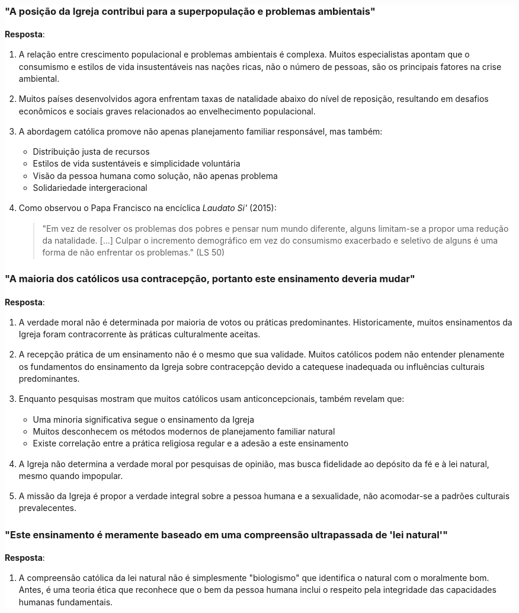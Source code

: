 ### "A posição da Igreja contribui para a superpopulação e problemas ambientais"

**Resposta**:

1. A relação entre crescimento populacional e problemas ambientais é complexa. Muitos especialistas apontam que o consumismo e estilos de vida insustentáveis nas nações ricas, não o número de pessoas, são os principais fatores na crise ambiental.

2. Muitos países desenvolvidos agora enfrentam taxas de natalidade abaixo do nível de reposição, resultando em desafios econômicos e sociais graves relacionados ao envelhecimento populacional.

3. A abordagem católica promove não apenas planejamento familiar responsável, mas também:

   - Distribuição justa de recursos
   - Estilos de vida sustentáveis e simplicidade voluntária
   - Visão da pessoa humana como solução, não apenas problema
   - Solidariedade intergeracional

4. Como observou o Papa Francisco na encíclica _Laudato Si'_ (2015):
   > "Em vez de resolver os problemas dos pobres e pensar num mundo diferente, alguns limitam-se a propor uma redução da natalidade. [...] Culpar o incremento demográfico em vez do consumismo exacerbado e seletivo de alguns é uma forma de não enfrentar os problemas." (LS 50)

### "A maioria dos católicos usa contracepção, portanto este ensinamento deveria mudar"

**Resposta**:

1. A verdade moral não é determinada por maioria de votos ou práticas predominantes. Historicamente, muitos ensinamentos da Igreja foram contracorrente às práticas culturalmente aceitas.

2. A recepção prática de um ensinamento não é o mesmo que sua validade. Muitos católicos podem não entender plenamente os fundamentos do ensinamento da Igreja sobre contracepção devido a catequese inadequada ou influências culturais predominantes.

3. Enquanto pesquisas mostram que muitos católicos usam anticoncepcionais, também revelam que:

   - Uma minoria significativa segue o ensinamento da Igreja
   - Muitos desconhecem os métodos modernos de planejamento familiar natural
   - Existe correlação entre a prática religiosa regular e a adesão a este ensinamento

4. A Igreja não determina a verdade moral por pesquisas de opinião, mas busca fidelidade ao depósito da fé e à lei natural, mesmo quando impopular.

5. A missão da Igreja é propor a verdade integral sobre a pessoa humana e a sexualidade, não acomodar-se a padrões culturais prevalecentes.

### "Este ensinamento é meramente baseado em uma compreensão ultrapassada de 'lei natural'"

**Resposta**:

1. A compreensão católica da lei natural não é simplesmente "biologismo" que identifica o natural com o moralmente bom. Antes, é uma teoria ética que reconhece que o bem da pessoa humana inclui o respeito pela integridade das capacidades humanas fundamentais.
